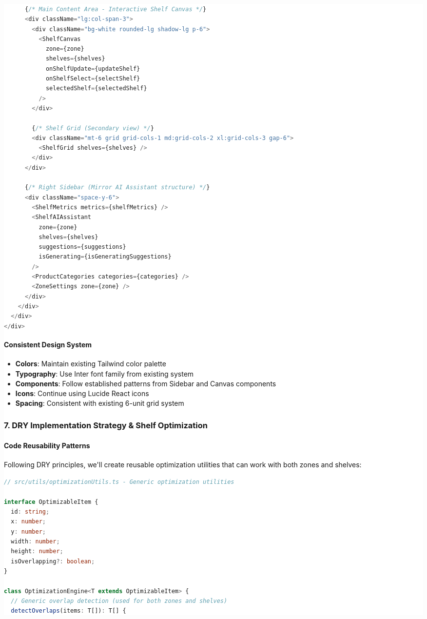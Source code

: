 ```typescript
      {/* Main Content Area - Interactive Shelf Canvas */}
      <div className="lg:col-span-3">
        <div className="bg-white rounded-lg shadow-lg p-6">
          <ShelfCanvas 
            zone={zone}
            shelves={shelves}
            onShelfUpdate={updateShelf}
            onShelfSelect={selectShelf}
            selectedShelf={selectedShelf}
          />
        </div>
        
        {/* Shelf Grid (Secondary view) */}
        <div className="mt-6 grid grid-cols-1 md:grid-cols-2 xl:grid-cols-3 gap-6">
          <ShelfGrid shelves={shelves} />
        </div>
      </div>
      
      {/* Right Sidebar (Mirror AI Assistant structure) */}
      <div className="space-y-6">
        <ShelfMetrics metrics={shelfMetrics} />
        <ShelfAIAssistant 
          zone={zone}
          shelves={shelves}
          suggestions={suggestions}
          isGenerating={isGeneratingSuggestions}
        />
        <ProductCategories categories={categories} />
        <ZoneSettings zone={zone} />
      </div>
    </div>
  </div>
</div>
```

#### Consistent Design System
- **Colors**: Maintain existing Tailwind color palette
- **Typography**: Use Inter font family from existing system
- **Components**: Follow established patterns from Sidebar and Canvas components
- **Icons**: Continue using Lucide React icons
- **Spacing**: Consistent with existing 6-unit grid system

### 7. DRY Implementation Strategy & Shelf Optimization

#### Code Reusability Patterns
Following DRY principles, we'll create reusable optimization utilities that can work with both zones and shelves:

```typescript
// src/utils/optimizationUtils.ts - Generic optimization utilities

interface OptimizableItem {
  id: string;
  x: number;
  y: number;
  width: number;
  height: number;
  isOverlapping?: boolean;
}

class OptimizationEngine<T extends OptimizableItem> {
  // Generic overlap detection (used for both zones and shelves)
  detectOverlaps(items: T[]): T[] {
```